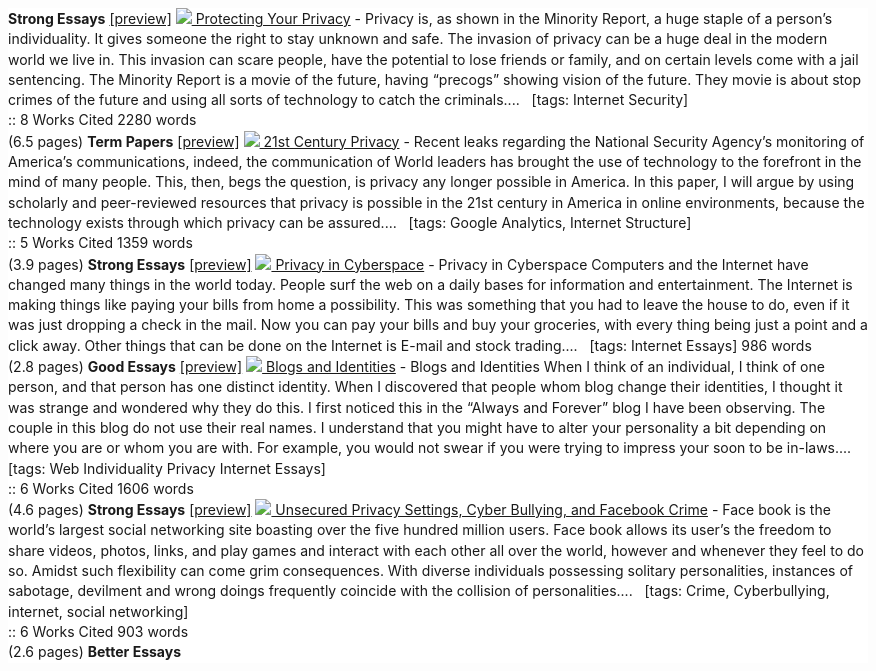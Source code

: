 <td><span class="price"><strong>Strong Essays</strong></span></td>
<td><span class="action destroy-if-mobile"> <a href="/social-networking-privacy-issues-preview.asp?id=201364">[preview]</a></span></td>
</tr>
<tr class="odd">
<td><span class="title"> <a href="/protecting-your-privacy-preview.asp?id=193569"><img src="https://beckett-study.netdna-ssl.com/images/doc-thumb-mini.png" class="testNewThumb" /> Protecting Your Privacy</a> </span> <span class="snippet"><span class="destroy-if-mobile"> - Privacy is, as shown in the Minority Report, a huge staple of a person’s individuality. It gives someone the right to stay unknown and safe. The invasion of privacy can be a huge deal in the modern world we live in. This invasion can scare people, have the potential to lose friends or family, and on certain levels come with a jail sentencing. The Minority Report is a movie of the future, having “precogs” showing vision of the future. They movie is about stop crimes of the future and using all sorts of technology to catch the criminals....   [tags: Internet Security]</span></span><br />
:: 8 Works Cited</td>
<td><span class="length">2280 words<br />
(6.5 pages)</span></td>
<td><span class="price"><strong>Term Papers</strong></span></td>
<td><span class="action destroy-if-mobile"> <a href="/protecting-your-privacy-preview.asp?id=193569">[preview]</a></span></td>
</tr>
<tr class="even">
<td><span class="title"> <a href="/st-century-privacy-preview.asp?id=243966"><img src="https://beckett-study.netdna-ssl.com/images/doc-thumb-mini.png" class="testNewThumb" /> 21st Century Privacy</a> </span> <span class="snippet"><span class="destroy-if-mobile"> - Recent leaks regarding the National Security Agency’s monitoring of America’s communications, indeed, the communication of World leaders has brought the use of technology to the forefront in the mind of many people. This, then, begs the question, is privacy any longer possible in America. In this paper, I will argue by using scholarly and peer-reviewed resources that privacy is possible in the 21st century in America in online environments, because the technology exists through which privacy can be assured....   [tags: Google Analytics, Internet Structure]</span></span><br />
:: 5 Works Cited</td>
<td><span class="length">1359 words<br />
(3.9 pages)</span></td>
<td><span class="price"><strong>Strong Essays</strong></span></td>
<td><span class="action destroy-if-mobile"> <a href="/st-century-privacy-preview.asp?id=243966">[preview]</a></span></td>
</tr>
<tr class="odd">
<td><span class="title"> <a href="/preview.asp?id=27643"><img src="https://beckett-study.netdna-ssl.com/images/doc-thumb-mini.png" class="testNewThumb" /> Privacy in Cyberspace</a> </span> <span class="snippet"><span class="destroy-if-mobile"> - Privacy in Cyberspace Computers and the Internet have changed many things in the world today. People surf the web on a daily bases for information and entertainment. The Internet is making things like paying your bills from home a possibility. This was something that you had to leave the house to do, even if it was just dropping a check in the mail. Now you can pay your bills and buy your groceries, with every thing being just a point and a click away. Other things that can be done on the Internet is E-mail and stock trading....   [tags: Internet Essays]</span></span></td>
<td><span class="length">986 words<br />
(2.8 pages)</span></td>
<td><span class="price"><strong>Good Essays</strong></span></td>
<td><span class="action destroy-if-mobile"> <a href="/preview.asp?id=27643">[preview]</a></span></td>
</tr>
<tr class="even">
<td><span class="title"> <a href="/view.asp?id=32069"><img src="https://beckett-study.netdna-ssl.com/images/doc-thumb-mini.png" class="testNewThumb" /> Blogs and Identities</a> </span> <span class="snippet"><span class="destroy-if-mobile"> - Blogs and Identities When I think of an individual, I think of one person, and that person has one distinct identity. When I discovered that people whom blog change their identities, I thought it was strange and wondered why they do this. I first noticed this in the “Always and Forever” blog I have been observing. The couple in this blog do not use their real names. I understand that you might have to alter your personality a bit depending on where you are or whom you are with. For example, you would not swear if you were trying to impress your soon to be in-laws....   [tags: Web Individuality Privacy Internet Essays]</span></span><br />
:: 6 Works Cited</td>
<td><span class="length">1606 words<br />
(4.6 pages)</span></td>
<td><span class="price"><strong>Strong Essays</strong></span></td>
<td><span class="action destroy-if-mobile"> <a href="/view.asp?id=32069">[preview]</a></span></td>
</tr>
<tr class="odd">
<td><span class="title"> <a href="/unsecured-privacy-settings-cyber-bullying-and-facebook-crime-preview.asp?id=213966"><img src="https://beckett-study.netdna-ssl.com/images/doc-thumb-mini.png" class="testNewThumb" /> Unsecured Privacy Settings, Cyber Bullying, and Facebook Crime</a> </span> <span class="snippet"><span class="destroy-if-mobile"> - Face book is the world’s largest social networking site boasting over the five hundred million users. Face book allows its user’s the freedom to share videos, photos, links, and play games and interact with each other all over the world, however and whenever they feel to do so. Amidst such flexibility can come grim consequences. With diverse individuals possessing solitary personalities, instances of sabotage, devilment and wrong doings frequently coincide with the collision of personalities....   [tags: Crime, Cyberbullying, internet, social networking]</span></span><br />
:: 6 Works Cited</td>
<td><span class="length">903 words<br />
(2.6 pages)</span></td>
<td><span class="price"><strong>Better Essays</strong></span></td>